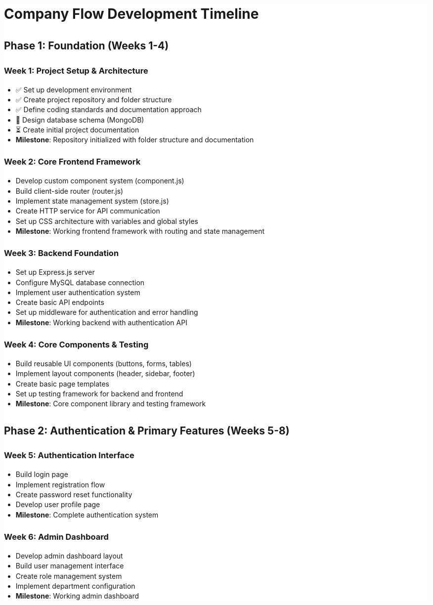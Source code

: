 # Company Flow Development Timeline

## Phase 1: Foundation (Weeks 1-4)

### Week 1: Project Setup & Architecture
- ✅ Set up development environment
- ✅ Create project repository and folder structure
- ✅ Define coding standards and documentation approach
- 🔄 Design database schema (MongoDB)
- ⏳ Create initial project documentation
- **Milestone**: Repository initialized with folder structure and documentation

### Week 2: Core Frontend Framework
- Develop custom component system (component.js)
- Build client-side router (router.js)
- Implement state management system (store.js)
- Create HTTP service for API communication
- Set up CSS architecture with variables and global styles
- **Milestone**: Working frontend framework with routing and state management

### Week 3: Backend Foundation
- Set up Express.js server
- Configure MySQL database connection
- Implement user authentication system
- Create basic API endpoints
- Set up middleware for authentication and error handling
- **Milestone**: Working backend with authentication API

### Week 4: Core Components & Testing
- Build reusable UI components (buttons, forms, tables)
- Implement layout components (header, sidebar, footer)
- Create basic page templates
- Set up testing framework for backend and frontend
- **Milestone**: Core component library and testing framework

## Phase 2: Authentication & Primary Features (Weeks 5-8)

### Week 5: Authentication Interface
- Build login page
- Implement registration flow
- Create password reset functionality
- Develop user profile page
- **Milestone**: Complete authentication system

### Week 6: Admin Dashboard
- Develop admin dashboard layout
- Build user management interface
- Create role management system
- Implement department configuration
- **Milestone**: Working admin dashboard
